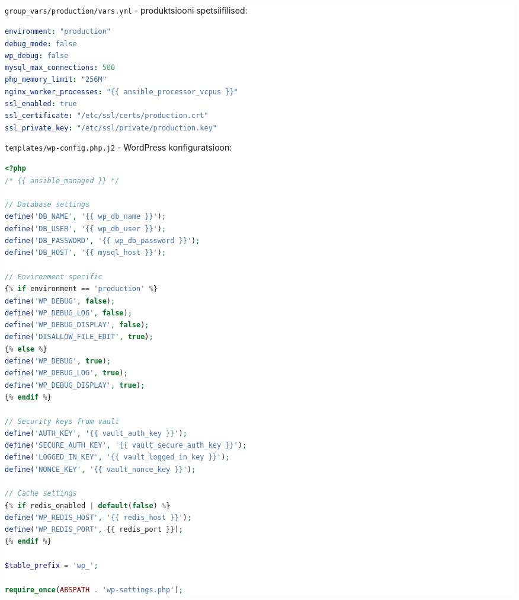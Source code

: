 `group_vars/production/vars.yml` - produktsiooni spetsiifilised:
```yaml
environment: "production"
debug_mode: false
wp_debug: false
mysql_max_connections: 500
php_memory_limit: "256M"
nginx_worker_processes: "{{ ansible_processor_vcpus }}"
ssl_enabled: true
ssl_certificate: "/etc/ssl/certs/production.crt"
ssl_private_key: "/etc/ssl/private/production.key"
```

`templates/wp-config.php.j2` - WordPress konfiguratsioon:
```php
<?php
/* {{ ansible_managed }} */

// Database settings
define('DB_NAME', '{{ wp_db_name }}');
define('DB_USER', '{{ wp_db_user }}');
define('DB_PASSWORD', '{{ wp_db_password }}');
define('DB_HOST', '{{ mysql_host }}');

// Environment specific
{% if environment == 'production' %}
define('WP_DEBUG', false);
define('WP_DEBUG_LOG', false);
define('WP_DEBUG_DISPLAY', false);
define('DISALLOW_FILE_EDIT', true);
{% else %}
define('WP_DEBUG', true);
define('WP_DEBUG_LOG', true);
define('WP_DEBUG_DISPLAY', true);
{% endif %}

// Security keys from vault
define('AUTH_KEY', '{{ vault_auth_key }}');
define('SECURE_AUTH_KEY', '{{ vault_secure_auth_key }}');
define('LOGGED_IN_KEY', '{{ vault_logged_in_key }}');
define('NONCE_KEY', '{{ vault_nonce_key }}');

// Cache settings
{% if redis_enabled | default(false) %}
define('WP_REDIS_HOST', '{{ redis_host }}');
define('WP_REDIS_PORT', {{ redis_port }});
{% endif %}

$table_prefix = 'wp_';

require_once(ABSPATH . 'wp-settings.php');
```
